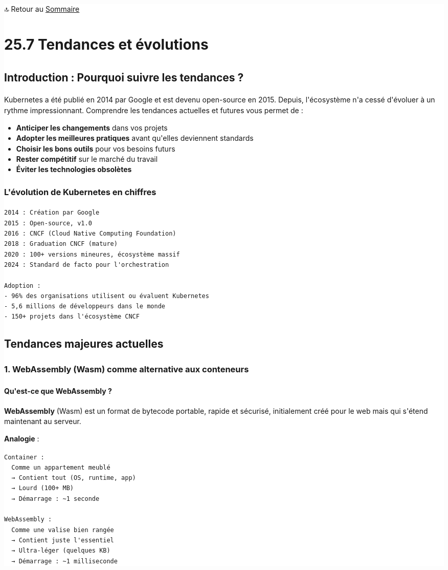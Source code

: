🔝 Retour au [Sommaire](/SOMMAIRE.md)

# 25.7 Tendances et évolutions

## Introduction : Pourquoi suivre les tendances ?

Kubernetes a été publié en 2014 par Google et est devenu open-source en 2015. Depuis, l'écosystème n'a cessé d'évoluer à un rythme impressionnant. Comprendre les tendances actuelles et futures vous permet de :

- **Anticiper les changements** dans vos projets
- **Adopter les meilleures pratiques** avant qu'elles deviennent standards
- **Choisir les bons outils** pour vos besoins futurs
- **Rester compétitif** sur le marché du travail
- **Éviter les technologies obsolètes**

### L'évolution de Kubernetes en chiffres

```
2014 : Création par Google
2015 : Open-source, v1.0
2016 : CNCF (Cloud Native Computing Foundation)
2018 : Graduation CNCF (mature)
2020 : 100+ versions mineures, écosystème massif
2024 : Standard de facto pour l'orchestration

Adoption :
- 96% des organisations utilisent ou évaluent Kubernetes
- 5,6 millions de développeurs dans le monde
- 150+ projets dans l'écosystème CNCF
```

## Tendances majeures actuelles

### 1. WebAssembly (Wasm) comme alternative aux conteneurs

#### Qu'est-ce que WebAssembly ?

**WebAssembly** (Wasm) est un format de bytecode portable, rapide et sécurisé, initialement créé pour le web mais qui s'étend maintenant au serveur.

**Analogie** :
```
Container :
  Comme un appartement meublé
  → Contient tout (OS, runtime, app)
  → Lourd (100+ MB)
  → Démarrage : ~1 seconde

WebAssembly :
  Comme une valise bien rangée
  → Contient juste l'essentiel
  → Ultra-léger (quelques KB)
  → Démarrage : ~1 milliseconde
```

